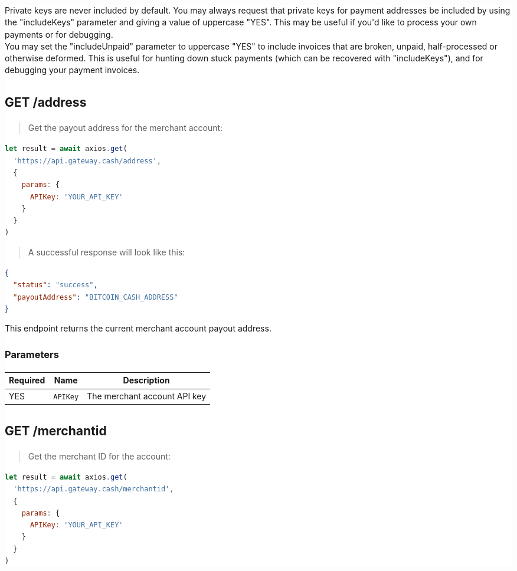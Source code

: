 <aside class="notice">
Private keys are never included by default. You may always request that private
keys for payment addresses be included by using the "includeKeys" parameter and
giving a value of uppercase "YES". This may be useful if you'd like to process
your own payments or for debugging.
</aside>

<aside class="notice">
You may set the "includeUnpaid" parameter to uppercase "YES" to include invoices
that are broken, unpaid, half-processed or otherwise deformed. This is useful
for hunting down stuck payments (which can be recovered with "includeKeys"), and
for debugging your payment invoices.
</aside>

## GET /address

> Get the payout address for the merchant account:

```js
let result = await axios.get(
  'https://api.gateway.cash/address',
  {
    params: {
      APIKey: 'YOUR_API_KEY'
    }
  }
)
```

> A successful response will look like this:

```json
{
  "status": "success",
  "payoutAddress": "BITCOIN_CASH_ADDRESS"
}
```

This endpoint returns the current merchant account payout address.

### Parameters

Required | Name | Description
---------|------|------------
YES | `APIKey` | The merchant account API key

## GET /merchantid

> Get the merchant ID for the account:

```js
let result = await axios.get(
  'https://api.gateway.cash/merchantid',
  {
    params: {
      APIKey: 'YOUR_API_KEY'
    }
  }
)
```
